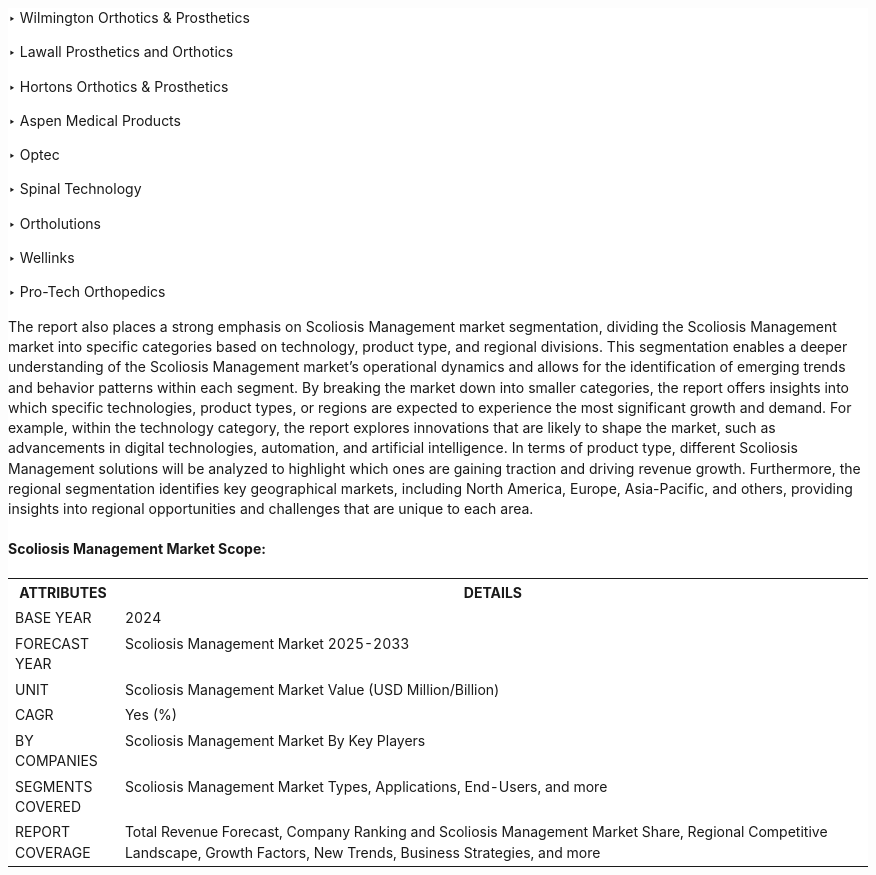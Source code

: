 ‣ Wilmington Orthotics & Prosthetics

‣ Lawall Prosthetics and Orthotics

‣ Hortons Orthotics & Prosthetics

‣ Aspen Medical Products

‣ Optec

‣ Spinal Technology

‣ Ortholutions

‣ Wellinks

‣ Pro-Tech Orthopedics

The report also places a strong emphasis on Scoliosis Management market segmentation, dividing the Scoliosis Management market into specific categories based on technology, product type, and regional divisions. This segmentation enables a deeper understanding of the Scoliosis Management market’s operational dynamics and allows for the identification of emerging trends and behavior patterns within each segment. By breaking the market down into smaller categories, the report offers insights into which specific technologies, product types, or regions are expected to experience the most significant growth and demand. For example, within the technology category, the report explores innovations that are likely to shape the market, such as advancements in digital technologies, automation, and artificial intelligence. In terms of product type, different Scoliosis Management solutions will be analyzed to highlight which ones are gaining traction and driving revenue growth. Furthermore, the regional segmentation identifies key geographical markets, including North America, Europe, Asia-Pacific, and others, providing insights into regional opportunities and challenges that are unique to each area.

<h4>Scoliosis Management Market Scope:</h4>
<table>
<tr>
<th>ATTRIBUTES</th>
<th>DETAILS</th>
</tr>
<tr>
<td>BASE YEAR</td>
<td>2024</td>
</tr>
<tr>
<td>FORECAST YEAR</td>
<td>Scoliosis Management Market 2025-2033</td>
</tr>
<tr>
<td>UNIT</td>
<td>Scoliosis Management Market Value (USD Million/Billion)</td>
<tr>
<td>CAGR</td>
<td>Yes (%)</td>
</tr>
</tr>
<tr>
<td>BY COMPANIES</td>
<td>Scoliosis Management Market By Key Players</td>
</tr>
<tr>
<td>SEGMENTS COVERED</td>
<td>Scoliosis Management Market Types, Applications, End-Users, and more</td>
</tr>
<tr>
<td>REPORT COVERAGE</td>
<td>Total Revenue Forecast, Company Ranking and Scoliosis Management Market Share, Regional Competitive Landscape, Growth Factors, New Trends, Business Strategies, and more</td>
</tr>
<tr>
